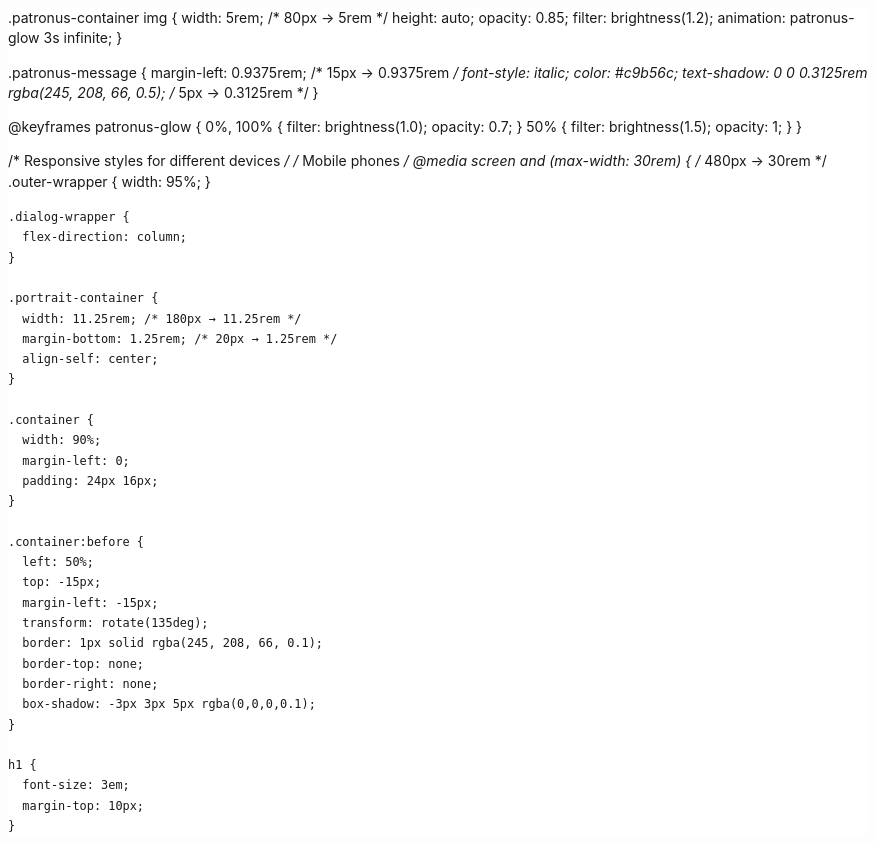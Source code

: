   .patronus-container img {
    width: 5rem; /* 80px → 5rem */
    height: auto;
    opacity: 0.85;
    filter: brightness(1.2);
    animation: patronus-glow 3s infinite;
  }
  
  .patronus-message {
    margin-left: 0.9375rem; /* 15px → 0.9375rem */
    font-style: italic;
    color: #c9b56c;
    text-shadow: 0 0 0.3125rem rgba(245, 208, 66, 0.5); /* 5px → 0.3125rem */
  }
  
  @keyframes patronus-glow {
    0%, 100% { filter: brightness(1.0); opacity: 0.7; }
    50% { filter: brightness(1.5); opacity: 1; }
  }
  
  /* Responsive styles for different devices */
  /* Mobile phones */
  @media screen and (max-width: 30rem) { /* 480px → 30rem */
    .outer-wrapper {
      width: 95%;
    }

    .dialog-wrapper {
      flex-direction: column;
    }
    
    .portrait-container {
      width: 11.25rem; /* 180px → 11.25rem */
      margin-bottom: 1.25rem; /* 20px → 1.25rem */
      align-self: center;
    }
    
    .container {
      width: 90%;
      margin-left: 0;
      padding: 24px 16px;
    }
    
    .container:before {
      left: 50%;
      top: -15px;
      margin-left: -15px;
      transform: rotate(135deg);
      border: 1px solid rgba(245, 208, 66, 0.1);
      border-top: none;
      border-right: none;
      box-shadow: -3px 3px 5px rgba(0,0,0,0.1);
    }
    
    h1 {
      font-size: 3em;
      margin-top: 10px;
    }
    
